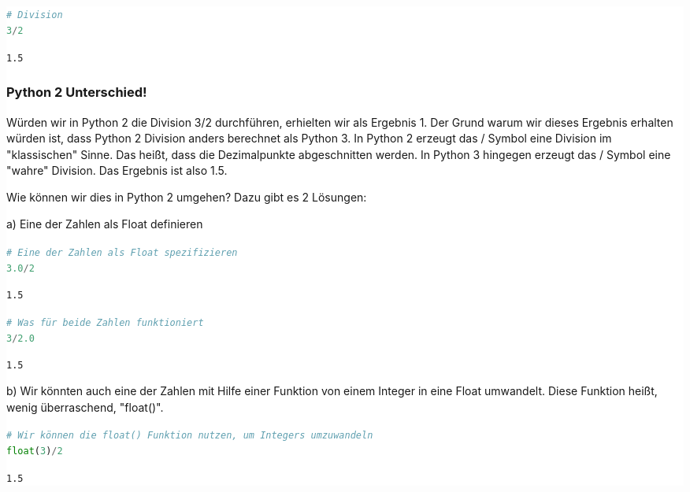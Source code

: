 

```python
# Division
3/2
```




    1.5



### Python 2 Unterschied!

Würden wir in Python 2 die Division 3/2 durchführen, erhielten wir als Ergebnis 1. Der Grund warum wir dieses Ergebnis erhalten würden ist, dass Python 2 Division anders berechnet als Python 3. In Python 2 erzeugt das / Symbol eine Division im "klassischen" Sinne. Das heißt, dass die Dezimalpunkte abgeschnitten werden. In Python 3 hingegen erzeugt das / Symbol eine "wahre" Division. Das Ergebnis ist also 1.5.

Wie können wir dies in Python 2 umgehen?
Dazu gibt es 2 Lösungen:

a) Eine der Zahlen als Float definieren


```python
# Eine der Zahlen als Float spezifizieren
3.0/2
```




    1.5




```python
# Was für beide Zahlen funktioniert
3/2.0
```




    1.5



b) Wir könnten auch eine der Zahlen mit Hilfe einer Funktion von einem Integer in eine Float umwandelt. Diese Funktion heißt, wenig überraschend, "float()".


```python
# Wir können die float() Funktion nutzen, um Integers umzuwandeln
float(3)/2
```




    1.5


